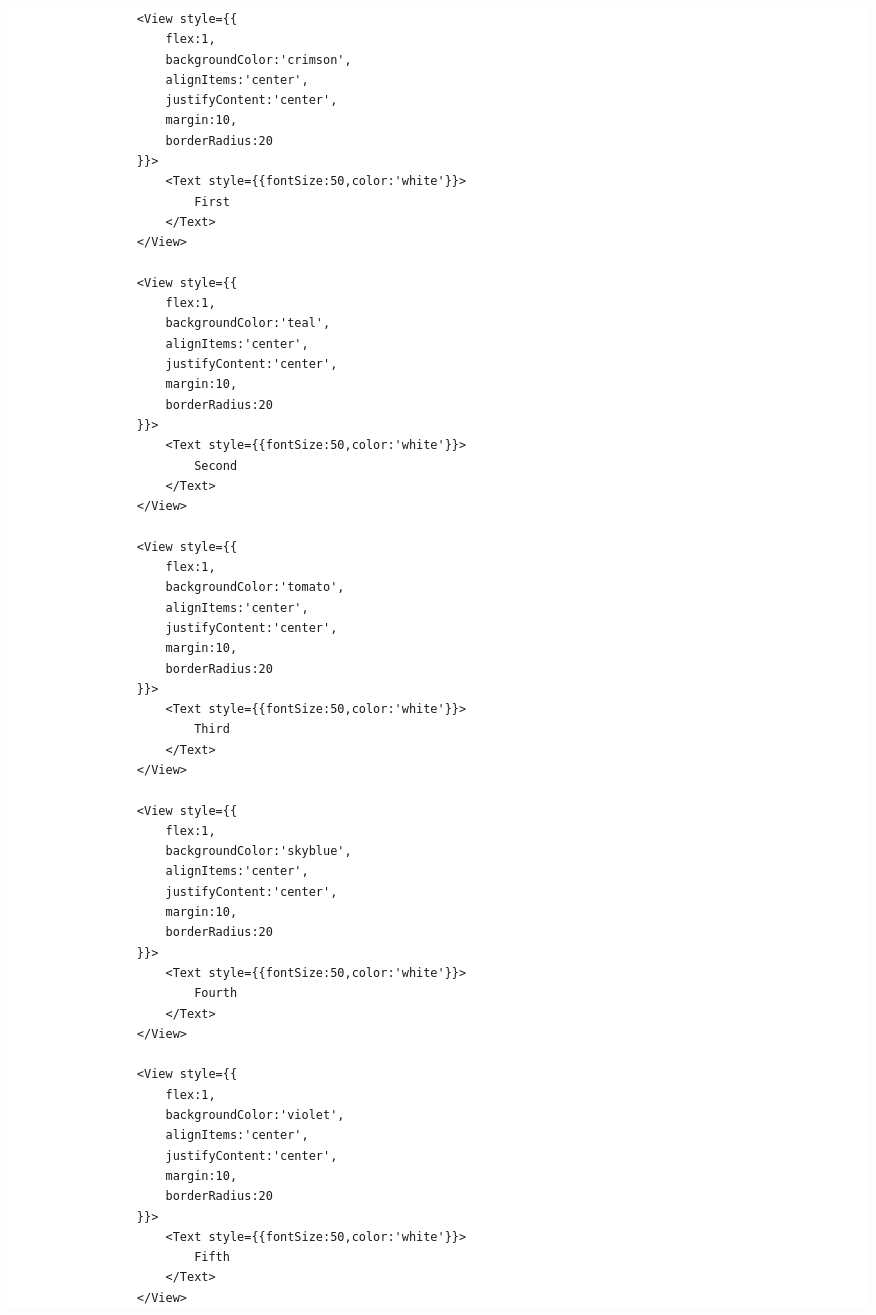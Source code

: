                       <View style={{
                          flex:1,
                          backgroundColor:'crimson',
                          alignItems:'center',
                          justifyContent:'center',
                          margin:10,
                          borderRadius:20
                      }}>
                          <Text style={{fontSize:50,color:'white'}}>
                              First
                          </Text>
                      </View>

                      <View style={{
                          flex:1,
                          backgroundColor:'teal',
                          alignItems:'center',
                          justifyContent:'center',
                          margin:10,
                          borderRadius:20
                      }}>
                          <Text style={{fontSize:50,color:'white'}}>
                              Second
                          </Text>
                      </View>

                      <View style={{
                          flex:1,
                          backgroundColor:'tomato',
                          alignItems:'center',
                          justifyContent:'center',
                          margin:10,
                          borderRadius:20
                      }}>
                          <Text style={{fontSize:50,color:'white'}}>
                              Third
                          </Text>
                      </View>

                      <View style={{
                          flex:1,
                          backgroundColor:'skyblue',
                          alignItems:'center',
                          justifyContent:'center',
                          margin:10,
                          borderRadius:20
                      }}>
                          <Text style={{fontSize:50,color:'white'}}>
                              Fourth
                          </Text>
                      </View>

                      <View style={{
                          flex:1,
                          backgroundColor:'violet',
                          alignItems:'center',
                          justifyContent:'center',
                          margin:10,
                          borderRadius:20
                      }}>
                          <Text style={{fontSize:50,color:'white'}}>
                              Fifth
                          </Text>
                      </View>
